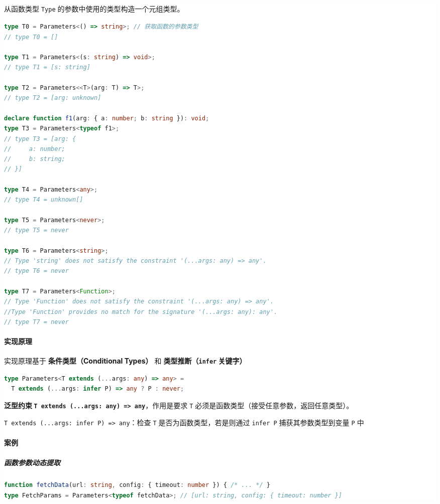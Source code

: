 从函数类型 `Type` 的参数中使用的类型构造一个元组类型。

```ts
type T0 = Parameters<() => string>; // 获取函数的参数类型     
// type T0 = []

type T1 = Parameters<(s: string) => void>;     
// type T1 = [s: string]

type T2 = Parameters<<T>(arg: T) => T>;     
// type T2 = [arg: unknown]

declare function f1(arg: { a: number; b: string }): void;
type T3 = Parameters<typeof f1>;     
// type T3 = [arg: {
//     a: number;
//     b: string;
// }]

type T4 = Parameters<any>;     
// type T4 = unknown[]

type T5 = Parameters<never>;     
// type T5 = never

type T6 = Parameters<string>;
// Type 'string' does not satisfy the constraint '(...args: any) => any'.
// type T6 = never
           
type T7 = Parameters<Function>;
// Type 'Function' does not satisfy the constraint '(...args: any) => any'.
//Type 'Function' provides no match for the signature '(...args: any): any'.  
// type T7 = never              
```

#### 实现原理

实现原理基于 **条件类型（Conditional Types）** 和 **类型推断（`infer` 关键字）**

```ts
type Parameters<T extends (...args: any) => any> = 
  T extends (...args: infer P) => any ? P : never;
```

**泛型约束 `T extends (...args: any) => any`**，作用是要求 `T` 必须是函数类型（接受任意参数，返回任意类型）。

`T extends (...args: infer P) => any`：检查 `T` 是否为函数类型，若是则通过 `infer P` 捕获其参数类型到变量 `P` 中

#### 案例

##### 函数参数动态提取

```ts
function fetchData(url: string, config: { timeout: number }) { /* ... */ }
type FetchParams = Parameters<typeof fetchData>; // [url: string, config: { timeout: number }]
```


  [P in K]: T[P];